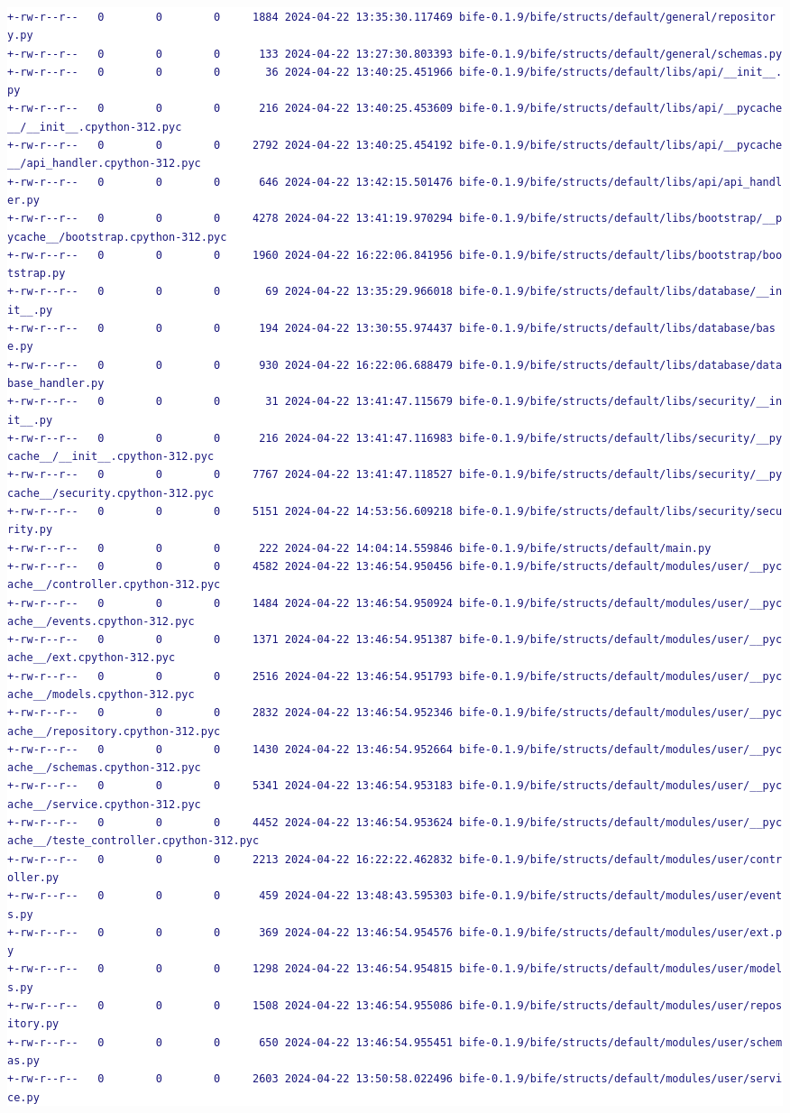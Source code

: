 ```diff
+-rw-r--r--   0        0        0     1884 2024-04-22 13:35:30.117469 bife-0.1.9/bife/structs/default/general/repository.py
+-rw-r--r--   0        0        0      133 2024-04-22 13:27:30.803393 bife-0.1.9/bife/structs/default/general/schemas.py
+-rw-r--r--   0        0        0       36 2024-04-22 13:40:25.451966 bife-0.1.9/bife/structs/default/libs/api/__init__.py
+-rw-r--r--   0        0        0      216 2024-04-22 13:40:25.453609 bife-0.1.9/bife/structs/default/libs/api/__pycache__/__init__.cpython-312.pyc
+-rw-r--r--   0        0        0     2792 2024-04-22 13:40:25.454192 bife-0.1.9/bife/structs/default/libs/api/__pycache__/api_handler.cpython-312.pyc
+-rw-r--r--   0        0        0      646 2024-04-22 13:42:15.501476 bife-0.1.9/bife/structs/default/libs/api/api_handler.py
+-rw-r--r--   0        0        0     4278 2024-04-22 13:41:19.970294 bife-0.1.9/bife/structs/default/libs/bootstrap/__pycache__/bootstrap.cpython-312.pyc
+-rw-r--r--   0        0        0     1960 2024-04-22 16:22:06.841956 bife-0.1.9/bife/structs/default/libs/bootstrap/bootstrap.py
+-rw-r--r--   0        0        0       69 2024-04-22 13:35:29.966018 bife-0.1.9/bife/structs/default/libs/database/__init__.py
+-rw-r--r--   0        0        0      194 2024-04-22 13:30:55.974437 bife-0.1.9/bife/structs/default/libs/database/base.py
+-rw-r--r--   0        0        0      930 2024-04-22 16:22:06.688479 bife-0.1.9/bife/structs/default/libs/database/database_handler.py
+-rw-r--r--   0        0        0       31 2024-04-22 13:41:47.115679 bife-0.1.9/bife/structs/default/libs/security/__init__.py
+-rw-r--r--   0        0        0      216 2024-04-22 13:41:47.116983 bife-0.1.9/bife/structs/default/libs/security/__pycache__/__init__.cpython-312.pyc
+-rw-r--r--   0        0        0     7767 2024-04-22 13:41:47.118527 bife-0.1.9/bife/structs/default/libs/security/__pycache__/security.cpython-312.pyc
+-rw-r--r--   0        0        0     5151 2024-04-22 14:53:56.609218 bife-0.1.9/bife/structs/default/libs/security/security.py
+-rw-r--r--   0        0        0      222 2024-04-22 14:04:14.559846 bife-0.1.9/bife/structs/default/main.py
+-rw-r--r--   0        0        0     4582 2024-04-22 13:46:54.950456 bife-0.1.9/bife/structs/default/modules/user/__pycache__/controller.cpython-312.pyc
+-rw-r--r--   0        0        0     1484 2024-04-22 13:46:54.950924 bife-0.1.9/bife/structs/default/modules/user/__pycache__/events.cpython-312.pyc
+-rw-r--r--   0        0        0     1371 2024-04-22 13:46:54.951387 bife-0.1.9/bife/structs/default/modules/user/__pycache__/ext.cpython-312.pyc
+-rw-r--r--   0        0        0     2516 2024-04-22 13:46:54.951793 bife-0.1.9/bife/structs/default/modules/user/__pycache__/models.cpython-312.pyc
+-rw-r--r--   0        0        0     2832 2024-04-22 13:46:54.952346 bife-0.1.9/bife/structs/default/modules/user/__pycache__/repository.cpython-312.pyc
+-rw-r--r--   0        0        0     1430 2024-04-22 13:46:54.952664 bife-0.1.9/bife/structs/default/modules/user/__pycache__/schemas.cpython-312.pyc
+-rw-r--r--   0        0        0     5341 2024-04-22 13:46:54.953183 bife-0.1.9/bife/structs/default/modules/user/__pycache__/service.cpython-312.pyc
+-rw-r--r--   0        0        0     4452 2024-04-22 13:46:54.953624 bife-0.1.9/bife/structs/default/modules/user/__pycache__/teste_controller.cpython-312.pyc
+-rw-r--r--   0        0        0     2213 2024-04-22 16:22:22.462832 bife-0.1.9/bife/structs/default/modules/user/controller.py
+-rw-r--r--   0        0        0      459 2024-04-22 13:48:43.595303 bife-0.1.9/bife/structs/default/modules/user/events.py
+-rw-r--r--   0        0        0      369 2024-04-22 13:46:54.954576 bife-0.1.9/bife/structs/default/modules/user/ext.py
+-rw-r--r--   0        0        0     1298 2024-04-22 13:46:54.954815 bife-0.1.9/bife/structs/default/modules/user/models.py
+-rw-r--r--   0        0        0     1508 2024-04-22 13:46:54.955086 bife-0.1.9/bife/structs/default/modules/user/repository.py
+-rw-r--r--   0        0        0      650 2024-04-22 13:46:54.955451 bife-0.1.9/bife/structs/default/modules/user/schemas.py
+-rw-r--r--   0        0        0     2603 2024-04-22 13:50:58.022496 bife-0.1.9/bife/structs/default/modules/user/service.py
```